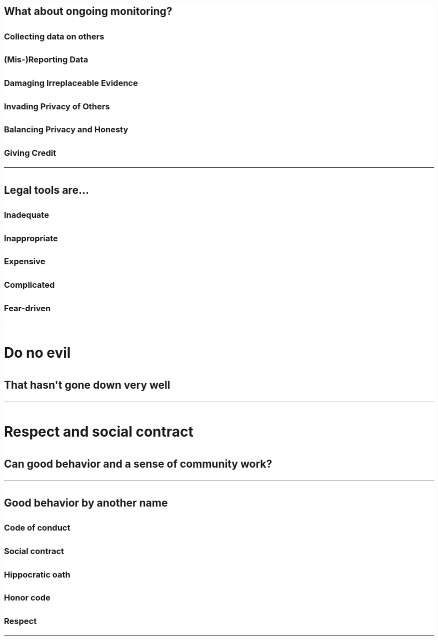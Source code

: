 
## What about ongoing monitoring?

### Collecting data on others
### (Mis-)Reporting Data
### Damaging Irreplaceable Evidence
### Invading Privacy of Others
### Balancing Privacy and Honesty
### Giving Credit

---

## Legal tools are…

### Inadequate
### Inappropriate
### Expensive
### Complicated
### Fear-driven

---

# Do no evil

## That hasn't gone down very well

---

# Respect and social contract

## Can good behavior and a sense of community work?

---

## Good behavior by another name

### Code of conduct
### Social contract
### Hippocratic oath
### Honor code
### Respect

---